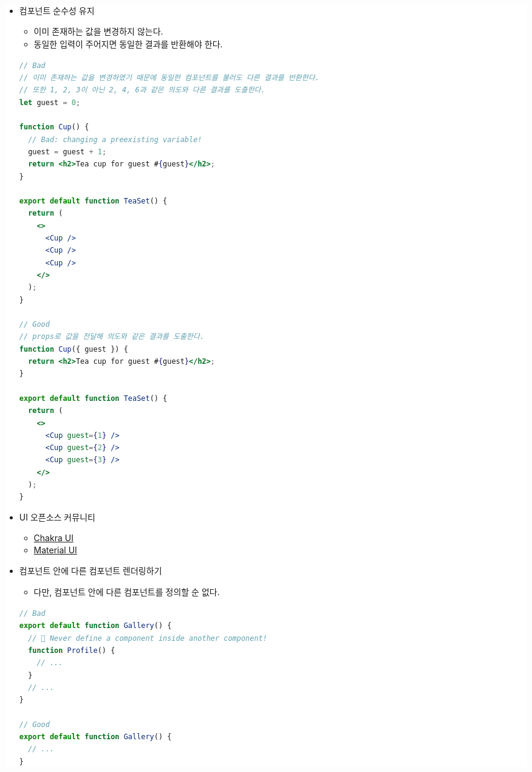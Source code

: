 
- 컴포넌트 순수성 유지

  - 이미 존재하는 값을 변경하지 않는다.
  - 동일한 입력이 주어지면 동일한 결과를 반환해야 한다.

  ```jsx
  // Bad
  // 이미 존재하는 값을 변경하였기 때문에 동일한 컴포넌트를 불러도 다른 결과를 반환한다.
  // 또한 1, 2, 3이 아닌 2, 4, 6과 같은 의도와 다른 결과를 도출한다.
  let guest = 0;

  function Cup() {
    // Bad: changing a preexisting variable!
    guest = guest + 1;
    return <h2>Tea cup for guest #{guest}</h2>;
  }

  export default function TeaSet() {
    return (
      <>
        <Cup />
        <Cup />
        <Cup />
      </>
    );
  }

  // Good
  // props로 값을 전달해 의도와 같은 결과를 도출한다.
  function Cup({ guest }) {
    return <h2>Tea cup for guest #{guest}</h2>;
  }

  export default function TeaSet() {
    return (
      <>
        <Cup guest={1} />
        <Cup guest={2} />
        <Cup guest={3} />
      </>
    );
  }
  ```

- UI 오픈소스 커뮤니티
  - [Chakra UI](https://chakra-ui.com/)
  - [Material UI](https://mui.com/core/)
- 컴포넌트 안에 다른 컴포넌트 렌더링하기

  - 다만, 컴포넌트 안에 다른 컴포넌트를 정의할 순 없다.

  ```jsx
  // Bad
  export default function Gallery() {
    // 🔴 Never define a component inside another component!
    function Profile() {
      // ...
    }
    // ...
  }

  // Good
  export default function Gallery() {
    // ...
  }

  ```
